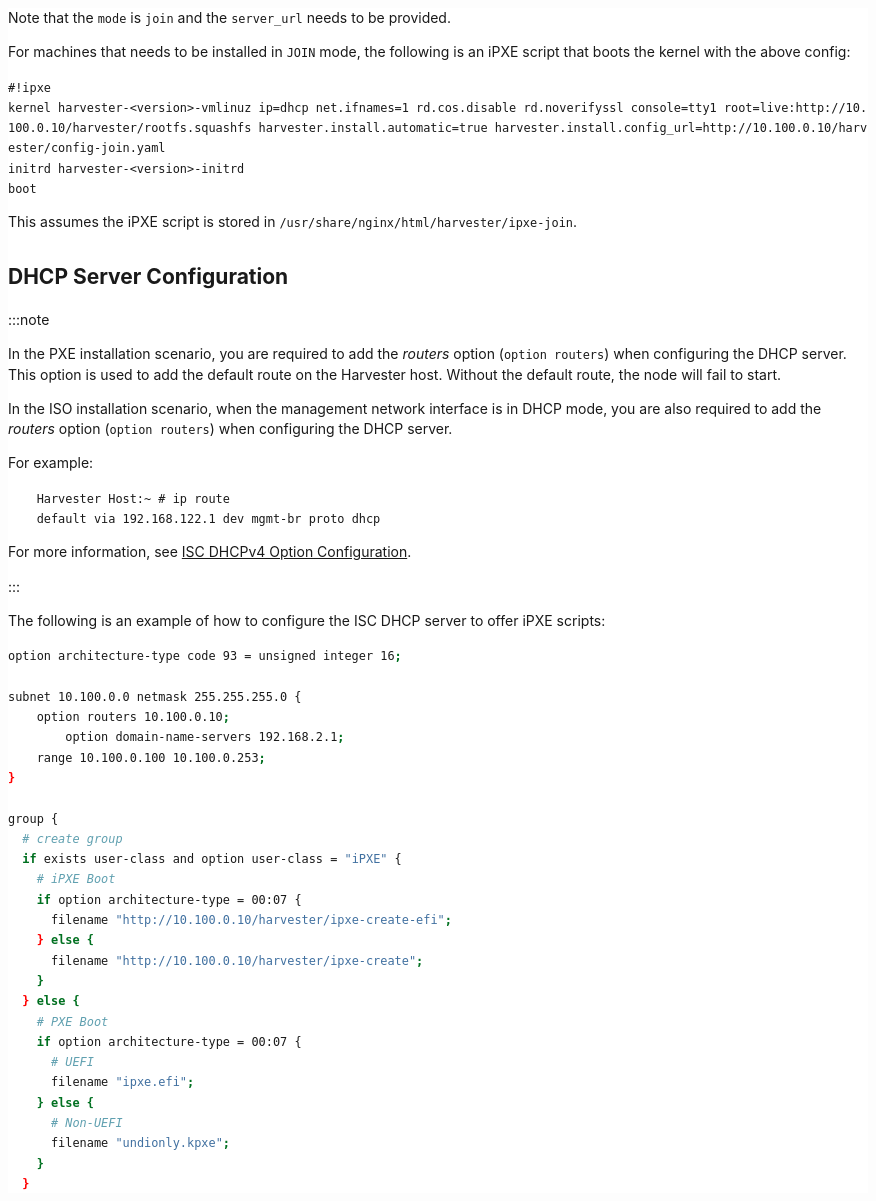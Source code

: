 Note that the `mode` is `join` and the `server_url` needs to be provided.

For machines that needs to be installed in `JOIN` mode, the following is an iPXE script that boots the kernel with the above config:

```
#!ipxe
kernel harvester-<version>-vmlinuz ip=dhcp net.ifnames=1 rd.cos.disable rd.noverifyssl console=tty1 root=live:http://10.100.0.10/harvester/rootfs.squashfs harvester.install.automatic=true harvester.install.config_url=http://10.100.0.10/harvester/config-join.yaml
initrd harvester-<version>-initrd
boot
```

This assumes the iPXE script is stored in `/usr/share/nginx/html/harvester/ipxe-join`.

## DHCP Server Configuration

:::note

In the PXE installation scenario, you are required to add the *routers* option (`option routers`) when configuring the DHCP server. This option is used to add the default route on the Harvester host. Without the default route, the node will fail to start.

In the ISO installation scenario, when the management network interface is in DHCP mode, you are also required to add the *routers* option (`option routers`) when configuring the DHCP server.

For example:

```
	Harvester Host:~ # ip route
	default via 192.168.122.1 dev mgmt-br proto dhcp
```

For more information, see [ISC DHCPv4 Option Configuration](http://www.ipamworldwide.com/ipam/isc-dhcpv4-options.html).

:::

The following is an example of how to configure the ISC DHCP server to offer iPXE scripts:

```sh
option architecture-type code 93 = unsigned integer 16;

subnet 10.100.0.0 netmask 255.255.255.0 {
	option routers 10.100.0.10;
        option domain-name-servers 192.168.2.1;
	range 10.100.0.100 10.100.0.253;
}

group {
  # create group
  if exists user-class and option user-class = "iPXE" {
    # iPXE Boot
    if option architecture-type = 00:07 {
      filename "http://10.100.0.10/harvester/ipxe-create-efi";
    } else {
      filename "http://10.100.0.10/harvester/ipxe-create";
    }
  } else {
    # PXE Boot
    if option architecture-type = 00:07 {
      # UEFI
      filename "ipxe.efi";
    } else {
      # Non-UEFI
      filename "undionly.kpxe";
    }
  }
```